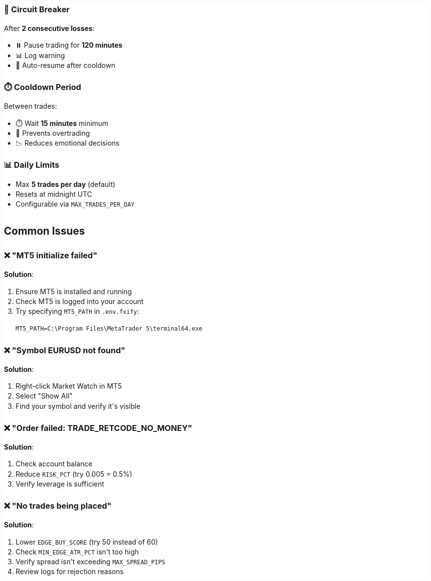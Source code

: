 ### 🔴 Circuit Breaker

After **2 consecutive losses**:
- ⏸️ Pause trading for **120 minutes**
- 📊 Log warning
- 🔄 Auto-resume after cooldown

### ⏱️ Cooldown Period

Between trades:
- ⏱️ Wait **15 minutes** minimum
- 🚫 Prevents overtrading
- 📉 Reduces emotional decisions

### 📊 Daily Limits

- Max **5 trades per day** (default)
- Resets at midnight UTC
- Configurable via `MAX_TRADES_PER_DAY`

## Common Issues

### ❌ "MT5 initialize failed"

**Solution**:
1. Ensure MT5 is installed and running
2. Check MT5 is logged into your account
3. Try specifying `MT5_PATH` in `.env.fxify`:
   ```env
   MT5_PATH=C:\Program Files\MetaTrader 5\terminal64.exe
   ```

### ❌ "Symbol EURUSD not found"

**Solution**:
1. Right-click Market Watch in MT5
2. Select "Show All"
3. Find your symbol and verify it's visible

### ❌ "Order failed: TRADE_RETCODE_NO_MONEY"

**Solution**:
1. Check account balance
2. Reduce `RISK_PCT` (try 0.005 = 0.5%)
3. Verify leverage is sufficient

### ❌ "No trades being placed"

**Solution**:
1. Lower `EDGE_BUY_SCORE` (try 50 instead of 60)
2. Check `MIN_EDGE_ATR_PCT` isn't too high
3. Verify spread isn't exceeding `MAX_SPREAD_PIPS`
4. Review logs for rejection reasons
